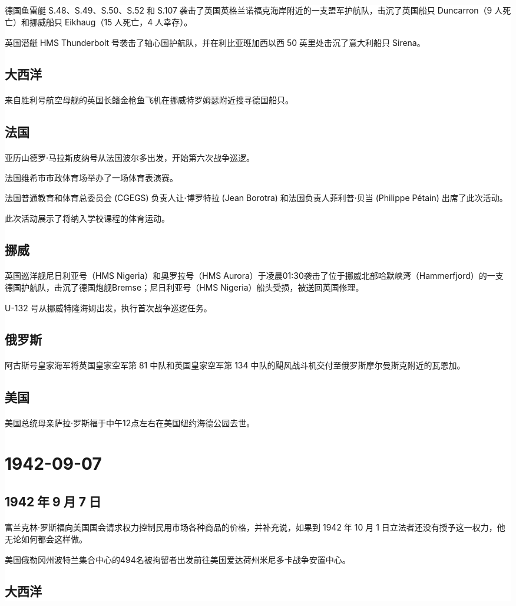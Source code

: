 德国鱼雷艇 S.48、S.49、S.50、S.52 和 S.107
袭击了英国英格兰诺福克海岸附近的一支盟军护航队，击沉了英国船只
Duncarron（9 人死亡）和挪威船只 Eikhaug（15 人死亡，4 人幸存）。

英国潜艇 HMS Thunderbolt 号袭击了轴心国护航队，并在利比亚班加西以西 50
英里处击沉了意大利船只 Sirena。

## 大西洋

来自胜利号航空母舰的英国长鳍金枪鱼飞机在挪威特罗姆瑟附近搜寻德国船只。

## 法国

亚历山德罗·马拉斯皮纳号从法国波尔多出发，开始第六次战争巡逻。

法国维希市市政体育场举办了一场体育表演赛。

法国普通教育和体育总委员会 (CGEGS) 负责人让·博罗特拉 (Jean Borotra)
和法国负责人菲利普·贝当 (Philippe Pétain) 出席了此次活动。

此次活动展示了将纳入学校课程的体育运动。

## 挪威

英国巡洋舰尼日利亚号（HMS Nigeria）和奥罗拉号（HMS
Aurora）于凌晨01:30袭击了位于挪威北部哈默峡湾（Hammerfjord）的一支德国护航队，击沉了德国炮舰Bremse；尼日利亚号（HMS
Nigeria）船头受损，被送回英国修理。

U-132 号从挪威特隆海姆出发，执行首次战争巡逻任务。

## 俄罗斯

阿古斯号皇家海军将英国皇家空军第 81 中队和英国皇家空军第 134
中队的飓风战斗机交付至俄罗斯摩尔曼斯克附近的瓦恩加。

## 美国

美国总统母亲萨拉·罗斯福于中午12点左右在美国纽约海德公园去世。



# 1942-09-07

## 1942 年 9 月 7 日

富兰克林·罗斯福向美国国会请求权力控制民用市场各种商品的价格，并补充说，如果到
1942 年 10 月 1 日立法者还没有授予这一权力，他无论如何都会这样做。

美国俄勒冈州波特兰集合中心的494名被拘留者出发前往美国爱达荷州米尼多卡战争安置中心。

## 大西洋
